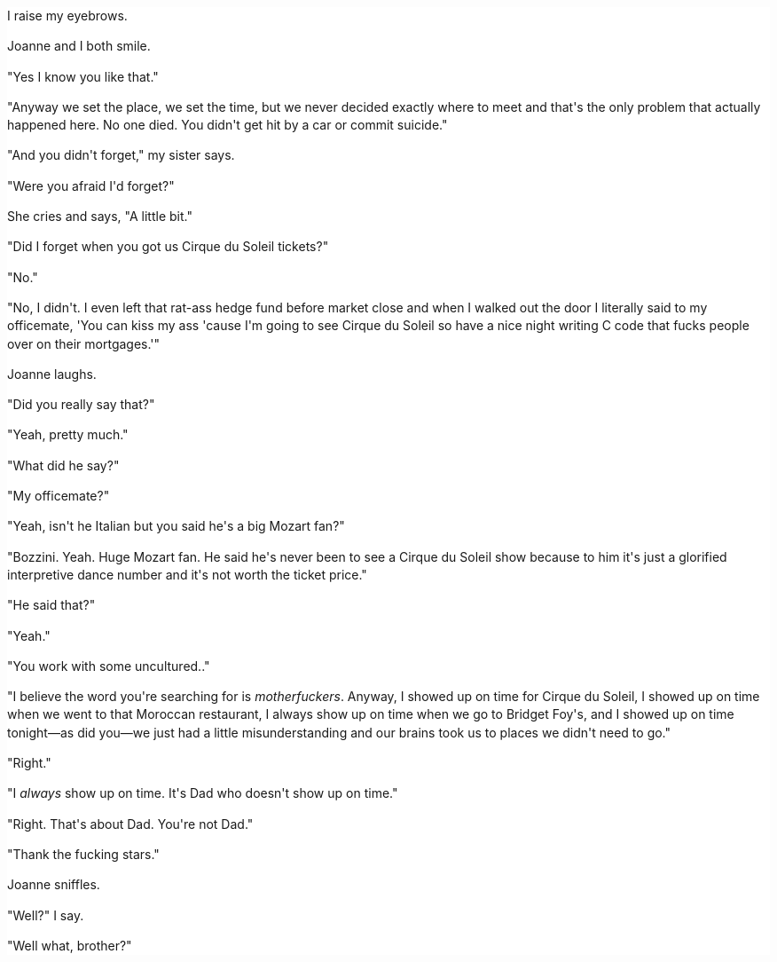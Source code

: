 I raise my eyebrows.

Joanne and I both smile.

"Yes I know you like that."

"Anyway we set the place, we set the time, but we never decided exactly where to meet and that's the only problem that actually happened here. No one died. You didn't get hit by a car or commit suicide."

"And you didn't forget," my sister says.

"Were you afraid I'd forget?"

She cries and says, "A little bit."

"Did I forget when you got us Cirque du Soleil tickets?"

"No."

"No, I didn't. I even left that rat-ass hedge fund before market close and when I walked out the door I literally said to my officemate, 'You can kiss my ass 'cause I'm going to see Cirque du Soleil so have a nice night writing C code that fucks people over on their mortgages.'"

Joanne laughs.

"Did you really say that?"

"Yeah, pretty much."

"What did he say?"

"My officemate?"

"Yeah, isn't he Italian but you said he's a big Mozart fan?"

"Bozzini. Yeah. Huge Mozart fan. He said he's never been to see a Cirque du Soleil show because to him it's just a glorified interpretive dance number and it's not worth the ticket price."

"He said that?"

"Yeah."

"You work with some uncultured.."

"I believe the word you're searching for is *motherfuckers*. Anyway, I showed up on time for Cirque du Soleil, I showed up on time when we went to that Moroccan restaurant, I always show up on time when we go to Bridget Foy's, and I showed up on time tonight—as did you—we just had a little misunderstanding and our brains took us to places we didn't need to go."

"Right."

"I *always* show up on time. It's Dad who doesn't show up on time."

"Right. That's about Dad. You're not Dad."

"Thank the fucking stars."

Joanne sniffles.

"Well?" I say.

"Well what, brother?"
